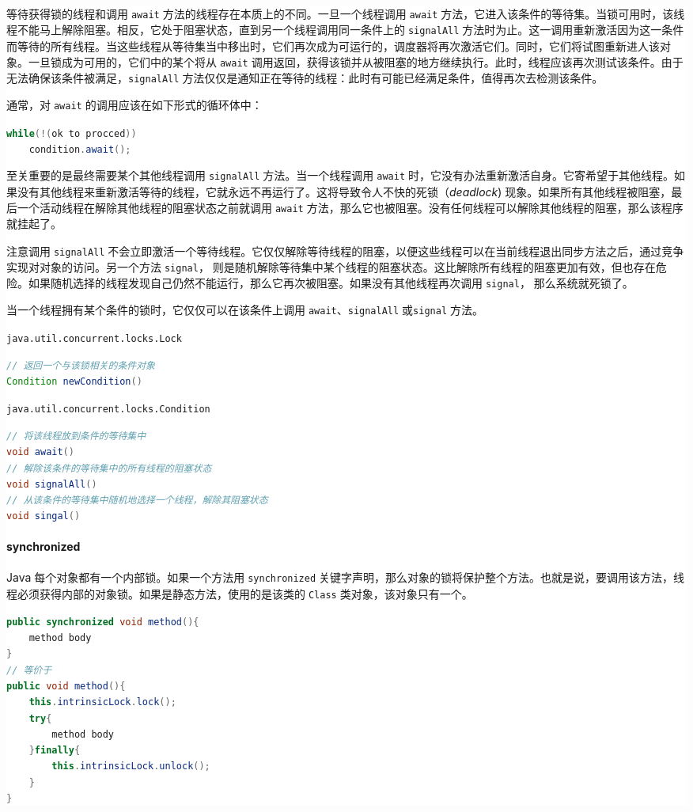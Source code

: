 等待获得锁的线程和调用 `await` 方法的线程存在本质上的不同。一旦一个线程调用 `await` 方法，它进入该条件的等待集。当锁可用时，该线程不能马上解除阻塞。相反，它处于阻塞状态，直到另一个线程调用同一条件上的 `signalAll` 方法时为止。这一调用重新激活因为这一条件而等待的所有线程。当这些线程从等待集当中移出时，它们再次成为可运行的，调度器将再次激活它们。同时，它们将试图重新进人该对象。一旦锁成为可用的，它们中的某个将从 `await` 调用返回，获得该锁并从被阻塞的地方继续执行。此时，线程应该再次测试该条件。由于无法确保该条件被满足，`signalAll` 方法仅仅是通知正在等待的线程：此时有可能已经满足条件，值得再次去检测该条件。

通常，对 `await` 的调用应该在如下形式的循环体中：

```java
while(!(ok to procced))
    condition.await();
```

至关重要的是最终需要某个其他线程调用 `signalAll` 方法。当一个线程调用 `await` 时，它没有办法重新激活自身。它寄希望于其他线程。如果没有其他线程来重新激活等待的线程，它就永远不再运行了。这将导致令人不快的死锁（*deadlock*) 现象。如果所有其他线程被阻塞，最后一个活动线程在解除其他线程的阻塞状态之前就调用 `await` 方法，那么它也被阻塞。没有任何线程可以解除其他线程的阻塞，那么该程序就挂起了。

注意调用 `signalAll` 不会立即激活一个等待线程。它仅仅解除等待线程的阻塞，以便这些线程可以在当前线程退出同步方法之后，通过竞争实现对对象的访问。另一个方法 `signal`， 则是随机解除等待集中某个线程的阻塞状态。这比解除所有线程的阻塞更加有效，但也存在危险。如果随机选择的线程发现自己仍然不能运行，那么它再次被阻塞。如果没有其他线程再次调用 `signal`， 那么系统就死锁了。

当一个线程拥有某个条件的锁时，它仅仅可以在该条件上调用 `await`、`signalAll` 或`signal` 方法。

`java.util.concurrent.locks.Lock`

```java
// 返回一个与该锁相关的条件对象
Condition newCondition()
```

`java.util.concurrent.locks.Condition`

```java
// 将该线程放到条件的等待集中
void await()
// 解除该条件的等待集中的所有线程的阻塞状态
void signalAll()
// 从该条件的等待集中随机地选择一个线程，解除其阻塞状态
void singal()
```

#### synchronized

Java 每个对象都有一个内部锁。如果一个方法用 `synchronized` 关键字声明，那么对象的锁将保护整个方法。也就是说，要调用该方法，线程必须获得内部的对象锁。如果是静态方法，使用的是该类的 `Class` 类对象，该对象只有一个。

```java
public synchronized void method(){
    method body
}
// 等价于
public void method(){
    this.intrinsicLock.lock();
    try{
        method body
    }finally{
        this.intrinsicLock.unlock();
    }
}
```
